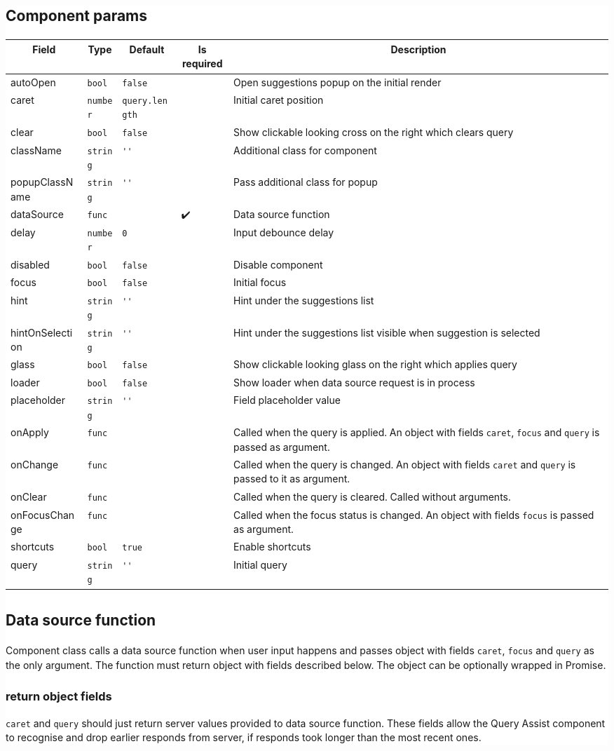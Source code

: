 ## Component params

| Field | Type | Default | Is required | Description |
| --- | --- | --- | --- | --- |
| autoOpen | `bool` | `false` | | Open suggestions popup on the initial render |
| caret | `number` | `query.length` | | Initial caret position |
| clear | `bool` | `false` | | Show clickable looking cross on the right which clears query |
| className | `string` | `''` | | Additional class for component | 
| popupClassName | `string` | `''` | | Pass additional class for popup | 
| dataSource | `func` | | :heavy_check_mark: | Data source function |
| delay | `number` | `0` | | Input debounce delay |
| disabled | `bool` | `false` | | Disable component | 
| focus | `bool` | `false` | | Initial focus |
| hint | `string` | `''` | | Hint under the suggestions list |
| hintOnSelection | `string` | `''` | | Hint under the suggestions list visible when suggestion is selected |
| glass | `bool` | `false` | | Show clickable looking glass on the right which applies query |
| loader | `bool` | `false` | | Show loader when data source request is in process |
| placeholder | `string` | `''` | | Field placeholder value |
| onApply | `func` | | | Called when the query is applied. An object with fields `caret`, `focus` and `query` is passed as argument. |
| onChange | `func` | | |  Called when the query is changed. An object with fields `caret` and `query` is passed to it as argument. |
| onClear | `func` | | | Called when the query is cleared. Called without arguments. |
| onFocusChange | `func` | | | Called when the focus status is changed. An object with fields `focus` is passed as argument. |
| shortcuts | `bool` | `true` | | Enable shortcuts| 
| query | `string` | `''` | | Initial query |
  
## Data source function

Component class calls a data source function when user input happens and passes object with fields `caret`, `focus` and `query` as the only argument.
The function must return object with fields described below. The object can be optionally wrapped in Promise.  

### return object fields

`caret` and `query` should just return server values provided to data source function. 
 These fields allow the Query Assist component to recognise and drop earlier responds from server, if responds took longer than the most recent ones.  

